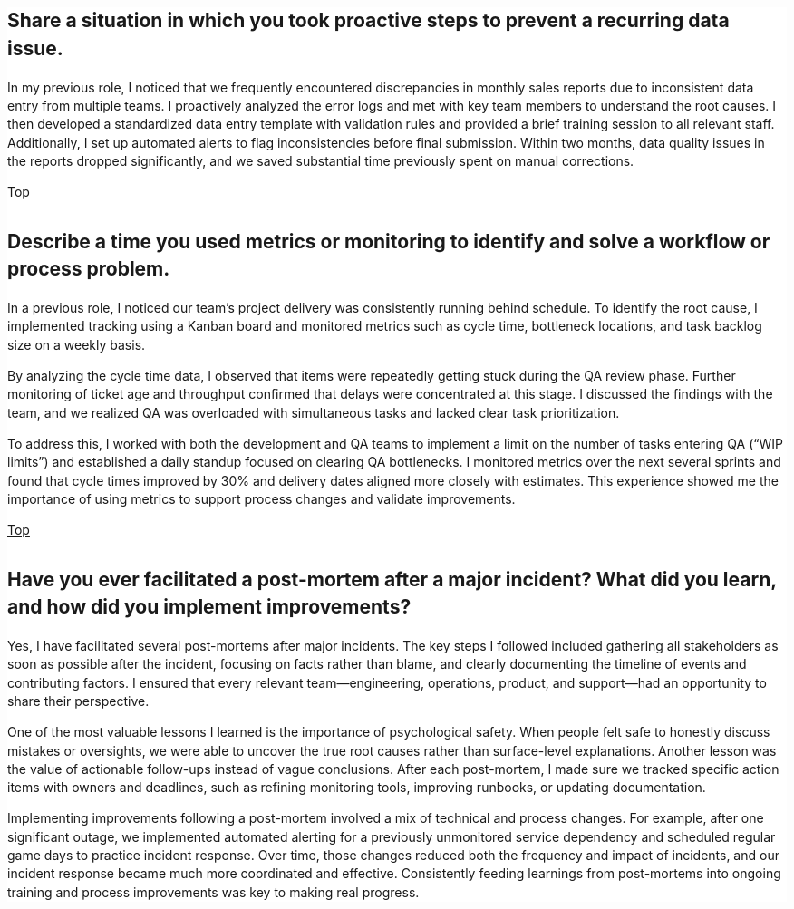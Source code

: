 ## Share a situation in which you took proactive steps to prevent a recurring data issue.
In my previous role, I noticed that we frequently encountered discrepancies in monthly sales reports due to inconsistent data entry from multiple teams. I proactively analyzed the error logs and met with key team members to understand the root causes. I then developed a standardized data entry template with validation rules and provided a brief training session to all relevant staff. Additionally, I set up automated alerts to flag inconsistencies before final submission. Within two months, data quality issues in the reports dropped significantly, and we saved substantial time previously spent on manual corrections.

[Top](#top)

## Describe a time you used metrics or monitoring to identify and solve a workflow or process problem.
In a previous role, I noticed our team’s project delivery was consistently running behind schedule. To identify the root cause, I implemented tracking using a Kanban board and monitored metrics such as cycle time, bottleneck locations, and task backlog size on a weekly basis.

By analyzing the cycle time data, I observed that items were repeatedly getting stuck during the QA review phase. Further monitoring of ticket age and throughput confirmed that delays were concentrated at this stage. I discussed the findings with the team, and we realized QA was overloaded with simultaneous tasks and lacked clear task prioritization.

To address this, I worked with both the development and QA teams to implement a limit on the number of tasks entering QA (“WIP limits”) and established a daily standup focused on clearing QA bottlenecks. I monitored metrics over the next several sprints and found that cycle times improved by 30% and delivery dates aligned more closely with estimates. This experience showed me the importance of using metrics to support process changes and validate improvements.

[Top](#top)

## Have you ever facilitated a post-mortem after a major incident? What did you learn, and how did you implement improvements?
Yes, I have facilitated several post-mortems after major incidents. The key steps I followed included gathering all stakeholders as soon as possible after the incident, focusing on facts rather than blame, and clearly documenting the timeline of events and contributing factors. I ensured that every relevant team—engineering, operations, product, and support—had an opportunity to share their perspective.

One of the most valuable lessons I learned is the importance of psychological safety. When people felt safe to honestly discuss mistakes or oversights, we were able to uncover the true root causes rather than surface-level explanations. Another lesson was the value of actionable follow-ups instead of vague conclusions. After each post-mortem, I made sure we tracked specific action items with owners and deadlines, such as refining monitoring tools, improving runbooks, or updating documentation.

Implementing improvements following a post-mortem involved a mix of technical and process changes. For example, after one significant outage, we implemented automated alerting for a previously unmonitored service dependency and scheduled regular game days to practice incident response. Over time, those changes reduced both the frequency and impact of incidents, and our incident response became much more coordinated and effective. Consistently feeding learnings from post-mortems into ongoing training and process improvements was key to making real progress.
